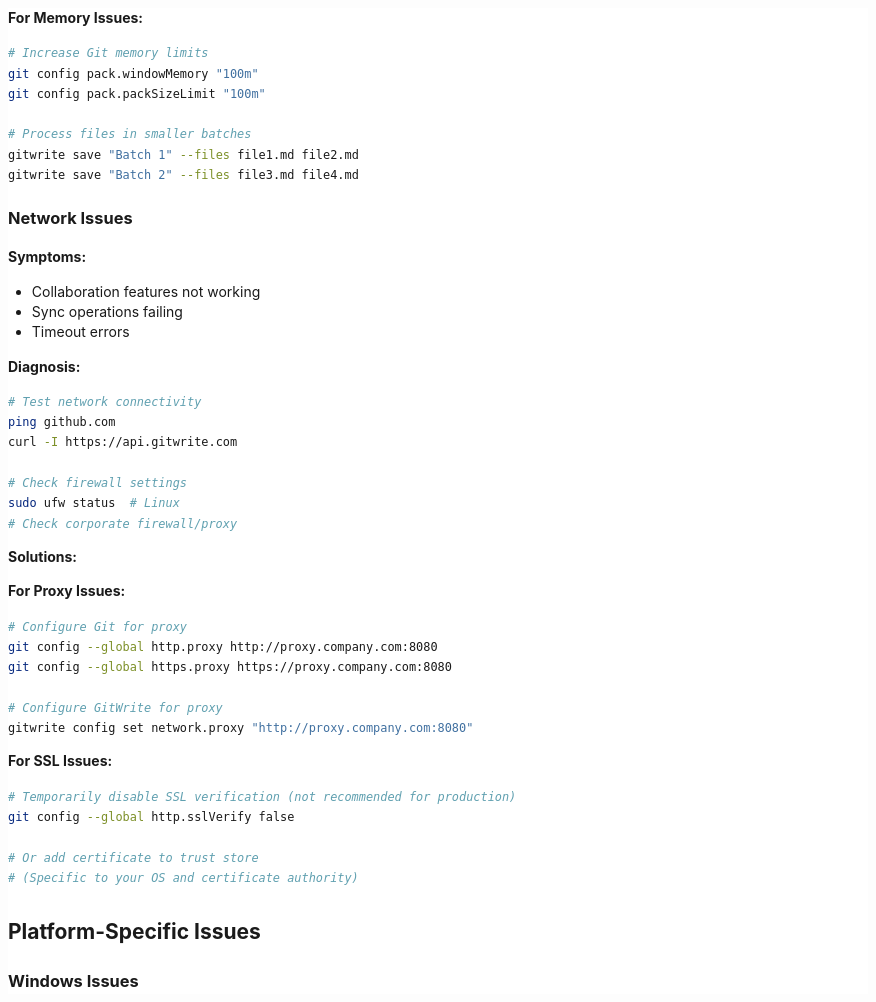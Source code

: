 **For Memory Issues:**
```bash
# Increase Git memory limits
git config pack.windowMemory "100m"
git config pack.packSizeLimit "100m"

# Process files in smaller batches
gitwrite save "Batch 1" --files file1.md file2.md
gitwrite save "Batch 2" --files file3.md file4.md
```

### Network Issues

**Symptoms:**
- Collaboration features not working
- Sync operations failing
- Timeout errors

**Diagnosis:**
```bash
# Test network connectivity
ping github.com
curl -I https://api.gitwrite.com

# Check firewall settings
sudo ufw status  # Linux
# Check corporate firewall/proxy
```

**Solutions:**

**For Proxy Issues:**
```bash
# Configure Git for proxy
git config --global http.proxy http://proxy.company.com:8080
git config --global https.proxy https://proxy.company.com:8080

# Configure GitWrite for proxy
gitwrite config set network.proxy "http://proxy.company.com:8080"
```

**For SSL Issues:**
```bash
# Temporarily disable SSL verification (not recommended for production)
git config --global http.sslVerify false

# Or add certificate to trust store
# (Specific to your OS and certificate authority)
```

## Platform-Specific Issues

### Windows Issues

